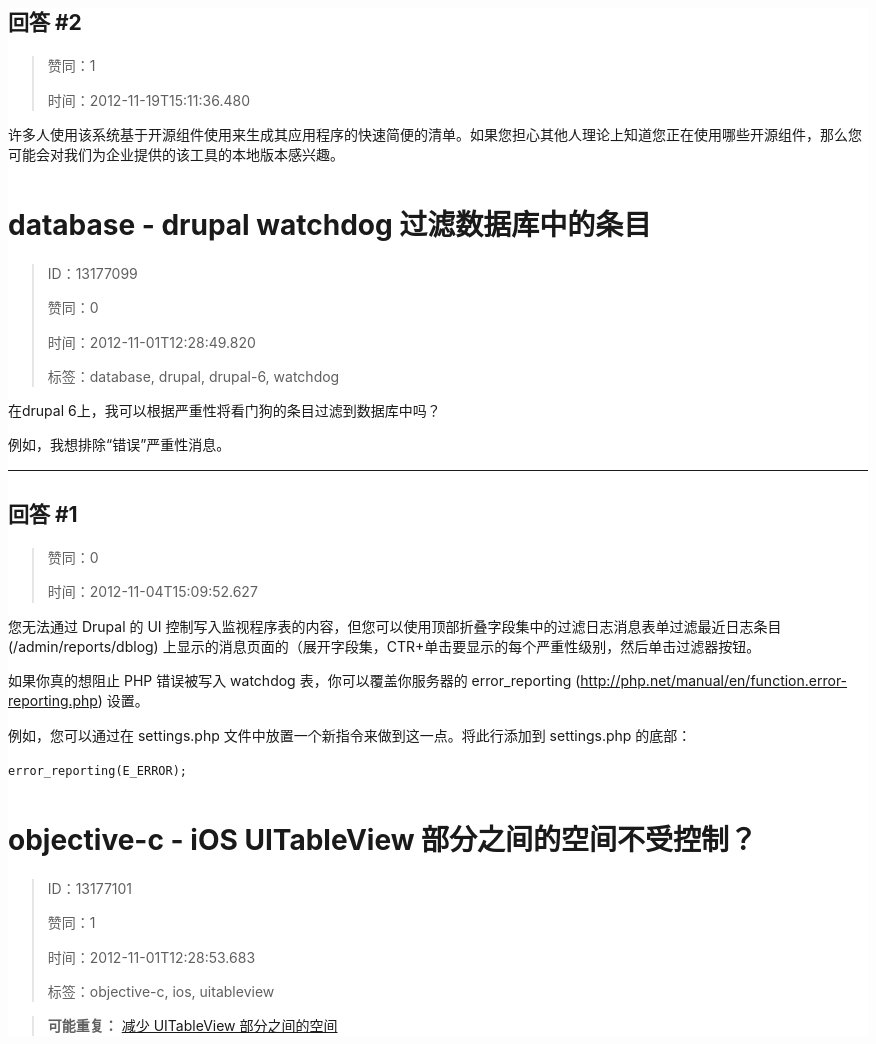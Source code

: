 ## 回答 #2

> 赞同：1
> 
> 时间：2012-11-19T15:11:36.480

许多人使用该系统基于开源组件使用来生成其应用程序的快速简便的清单。如果您担心其他人理论上知道您正在使用哪些开源组件，那么您可能会对我们为企业提供的该工具的本地版本感兴趣。

# database - drupal watchdog 过滤数据库中的条目

> ID：13177099
> 
> 赞同：0
> 
> 时间：2012-11-01T12:28:49.820
> 
> 标签：database, drupal, drupal-6, watchdog

在drupal 6上，我可以根据严重性将看门狗的条目过滤到数据库中吗？

例如，我想排除“错误”严重性消息。

* * *

## 回答 #1

> 赞同：0
> 
> 时间：2012-11-04T15:09:52.627

您无法通过 Drupal 的 UI 控制写入监视程序表的内容，但您可以使用顶部折叠字段集中的过滤日志消息表单过滤最近日志条目 (/admin/reports/dblog) 上显示的消息页面的（展开字段集，CTR+单击要显示的每个严重性级别，然后单击过滤器按钮。

如果你真的想阻止 PHP 错误被写入 watchdog 表，你可以覆盖你服务器的 error_reporting (http://php.net/manual/en/function.error-reporting.php) 设置。

例如，您可以通过在 settings.php 文件中放置一个新指令来做到这一点。将此行添加到 settings.php 的底部：

```
error_reporting(E_ERROR); 
```

# objective-c - iOS UITableView 部分之间的空间不受控制？

> ID：13177101
> 
> 赞同：1
> 
> 时间：2012-11-01T12:28:53.683
> 
> 标签：objective-c, ios, uitableview

> **可能重复：**
> [减少 UITableView 部分之间的空间](https://stackoverflow.com/questions/2817308/reducing-the-space-between-sections-of-the-uitableview)
